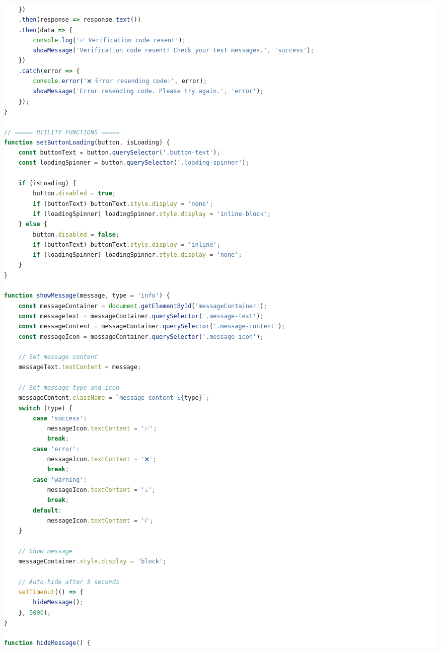 ```javascript
    })
    .then(response => response.text())
    .then(data => {
        console.log('✅ Verification code resent');
        showMessage('Verification code resent! Check your text messages.', 'success');
    })
    .catch(error => {
        console.error('❌ Error resending code:', error);
        showMessage('Error resending code. Please try again.', 'error');
    });
}

// ===== UTILITY FUNCTIONS =====
function setButtonLoading(button, isLoading) {
    const buttonText = button.querySelector('.button-text');
    const loadingSpinner = button.querySelector('.loading-spinner');
    
    if (isLoading) {
        button.disabled = true;
        if (buttonText) buttonText.style.display = 'none';
        if (loadingSpinner) loadingSpinner.style.display = 'inline-block';
    } else {
        button.disabled = false;
        if (buttonText) buttonText.style.display = 'inline';
        if (loadingSpinner) loadingSpinner.style.display = 'none';
    }
}

function showMessage(message, type = 'info') {
    const messageContainer = document.getElementById('messageContainer');
    const messageText = messageContainer.querySelector('.message-text');
    const messageContent = messageContainer.querySelector('.message-content');
    const messageIcon = messageContainer.querySelector('.message-icon');
    
    // Set message content
    messageText.textContent = message;
    
    // Set message type and icon
    messageContent.className = `message-content ${type}`;
    switch (type) {
        case 'success':
            messageIcon.textContent = '✅';
            break;
        case 'error':
            messageIcon.textContent = '❌';
            break;
        case 'warning':
            messageIcon.textContent = '⚠️';
            break;
        default:
            messageIcon.textContent = 'ℹ️';
    }
    
    // Show message
    messageContainer.style.display = 'block';
    
    // Auto-hide after 5 seconds
    setTimeout(() => {
        hideMessage();
    }, 5000);
}

function hideMessage() {
```